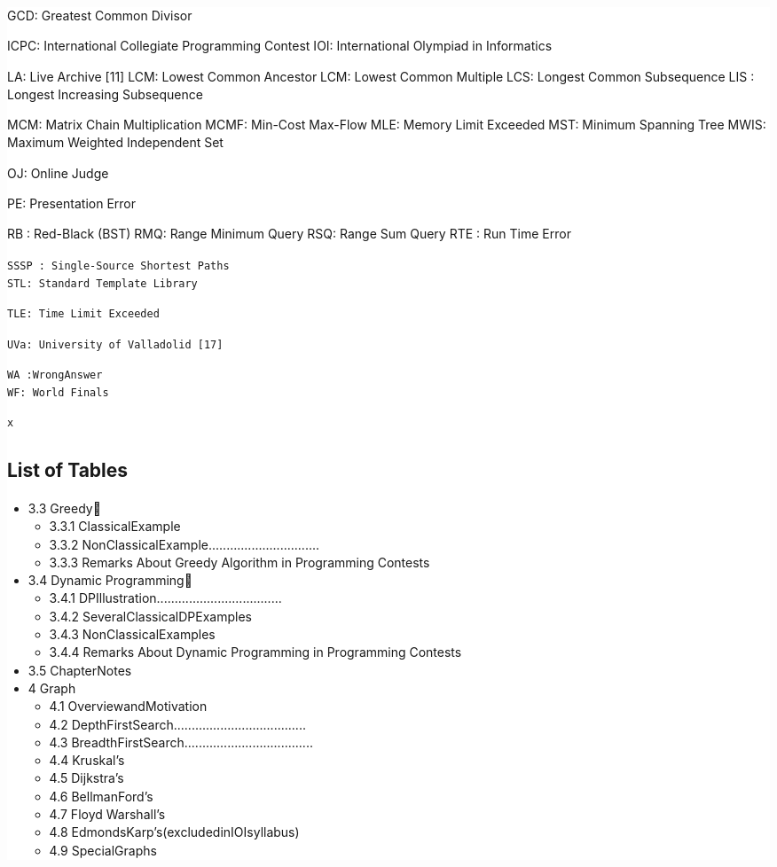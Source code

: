 GCD: Greatest Common Divisor

ICPC: International Collegiate Programming
Contest
IOI: International Olympiad in Informatics

LA: Live Archive [11]
LCM: Lowest Common Ancestor
LCM: Lowest Common Multiple
LCS: Longest Common Subsequence
LIS : Longest Increasing Subsequence

MCM: Matrix Chain Multiplication
MCMF: Min-Cost Max-Flow
MLE: Memory Limit Exceeded
MST: Minimum Spanning Tree
MWIS: Maximum Weighted Independent Set

OJ: Online Judge

PE: Presentation Error

RB : Red-Black (BST)
RMQ: Range Minimum Query
RSQ: Range Sum Query
RTE : Run Time Error

```
SSSP : Single-Source Shortest Paths
STL: Standard Template Library
```
```
TLE: Time Limit Exceeded
```
```
UVa: University of Valladolid [17]
```
```
WA :WrongAnswer
WF: World Finals
```
```
x
```

## List of Tables



   - 3.3 Greedy
      - 3.3.1 ClassicalExample
      - 3.3.2 NonClassicalExample...............................
      - 3.3.3 Remarks About Greedy Algorithm in Programming Contests
   - 3.4 Dynamic Programming
      - 3.4.1 DPIllustration...................................
      - 3.4.2 SeveralClassicalDPExamples
      - 3.4.3 NonClassicalExamples
      - 3.4.4 Remarks About Dynamic Programming in Programming Contests
   - 3.5 ChapterNotes
- 4 Graph
   - 4.1 OverviewandMotivation
   - 4.2 DepthFirstSearch.....................................
   - 4.3 BreadthFirstSearch....................................
   - 4.4 Kruskal’s
   - 4.5 Dijkstra’s
   - 4.6 BellmanFord’s
   - 4.7 Floyd Warshall’s
   - 4.8 EdmondsKarp’s(excludedinIOIsyllabus)
   - 4.9 SpecialGraphs
